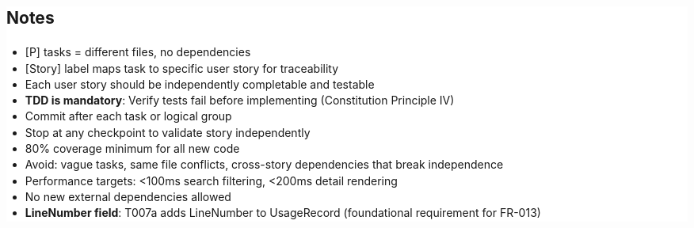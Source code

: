 
## Notes

- [P] tasks = different files, no dependencies
- [Story] label maps task to specific user story for traceability
- Each user story should be independently completable and testable
- **TDD is mandatory**: Verify tests fail before implementing (Constitution Principle IV)
- Commit after each task or logical group
- Stop at any checkpoint to validate story independently
- 80% coverage minimum for all new code
- Avoid: vague tasks, same file conflicts, cross-story dependencies that break independence
- Performance targets: <100ms search filtering, <200ms detail rendering
- No new external dependencies allowed
- **LineNumber field**: T007a adds LineNumber to UsageRecord (foundational requirement for FR-013)

